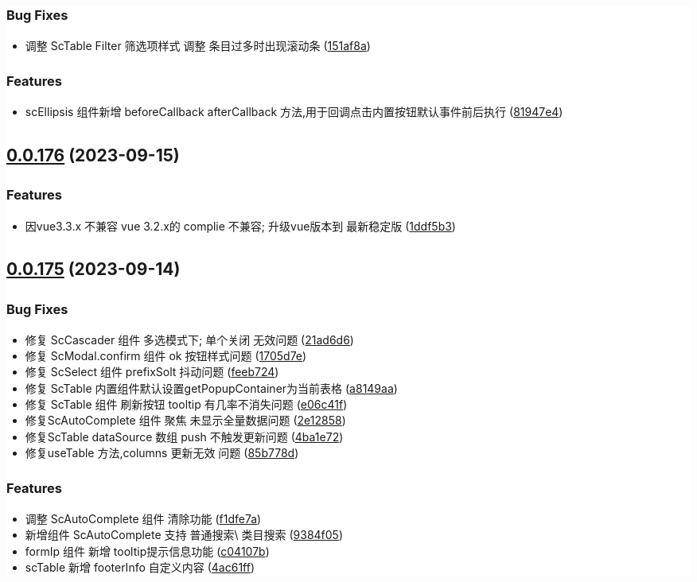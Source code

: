 
### Bug Fixes

* 调整 ScTable Filter 筛选项样式 调整 条目过多时出现滚动条 ([151af8a](http://gitlab.voneyun.com/frontend/sc-ui/commit/151af8ab58dc54c2461088a548a4ee4a51d0a5ac))


### Features

* scEllipsis 组件新增 beforeCallback afterCallback 方法,用于回调点击内置按钮默认事件前后执行 ([81947e4](http://gitlab.voneyun.com/frontend/sc-ui/commit/81947e42ff2ed6c5b001245a48c0ec5835935274))



## [0.0.176](http://gitlab.voneyun.com/frontend/sc-ui/compare/0.0.175...0.0.176) (2023-09-15)


### Features

* 因vue3.3.x 不兼容 vue 3.2.x的 complie 不兼容; 升级vue版本到 最新稳定版 ([1ddf5b3](http://gitlab.voneyun.com/frontend/sc-ui/commit/1ddf5b35f62a6576b1a406704c93af850a36296f))



## [0.0.175](http://gitlab.voneyun.com/frontend/sc-ui/compare/0.0.174...0.0.175) (2023-09-14)


### Bug Fixes

* 修复 ScCascader 组件 多选模式下; 单个关闭 无效问题 ([21ad6d6](http://gitlab.voneyun.com/frontend/sc-ui/commit/21ad6d63c352ea563c7a032f3dd122dea9cb2ca0))
* 修复 ScModal.confirm 组件 ok 按钮样式问题 ([1705d7e](http://gitlab.voneyun.com/frontend/sc-ui/commit/1705d7ed2e709bdc0e147168c592f251d91595ce))
* 修复 ScSelect 组件 prefixSolt 抖动问题 ([feeb724](http://gitlab.voneyun.com/frontend/sc-ui/commit/feeb724009a0b66f22d07deb752869c29796d6d2))
* 修复 ScTable 内置组件默认设置getPopupContainer为当前表格 ([a8149aa](http://gitlab.voneyun.com/frontend/sc-ui/commit/a8149aa30f26b4d74abc5254b8b46902ce6eeeba))
* 修复 ScTable 组件 刷新按钮 tooltip 有几率不消失问题 ([e06c41f](http://gitlab.voneyun.com/frontend/sc-ui/commit/e06c41f93936c6092040bfc22bfa4719091a89c3))
* 修复ScAutoComplete 组件 聚焦 未显示全量数据问题 ([2e12858](http://gitlab.voneyun.com/frontend/sc-ui/commit/2e12858c85ba6a1c6169320a21c399aa399df95e))
* 修复ScTable dataSource 数组 push 不触发更新问题 ([4ba1e72](http://gitlab.voneyun.com/frontend/sc-ui/commit/4ba1e72ea89a0b2c15e55d28087af0a21987b1b7))
* 修复useTable 方法,columns 更新无效 问题 ([85b778d](http://gitlab.voneyun.com/frontend/sc-ui/commit/85b778d708a4b7891ddfd3e3eaa591ee47962b97))


### Features

* 调整 ScAutoComplete 组件 清除功能 ([f1dfe7a](http://gitlab.voneyun.com/frontend/sc-ui/commit/f1dfe7af584080b1637eb70b95c7453db066b921))
* 新增组件 ScAutoComplete 支持 普通搜索\ 类目搜索 ([9384f05](http://gitlab.voneyun.com/frontend/sc-ui/commit/9384f05b695a4aa497c9550cf1e18a9da8628481))
* formIp 组件 新增 tooltip提示信息功能 ([c04107b](http://gitlab.voneyun.com/frontend/sc-ui/commit/c04107bb119b57536251dfbe2b8ec8f2abededbe))
* scTable 新增 footerInfo 自定义内容 ([4ac61ff](http://gitlab.voneyun.com/frontend/sc-ui/commit/4ac61fffb87ac3992dbc939a37eb7e45b63537cf))
